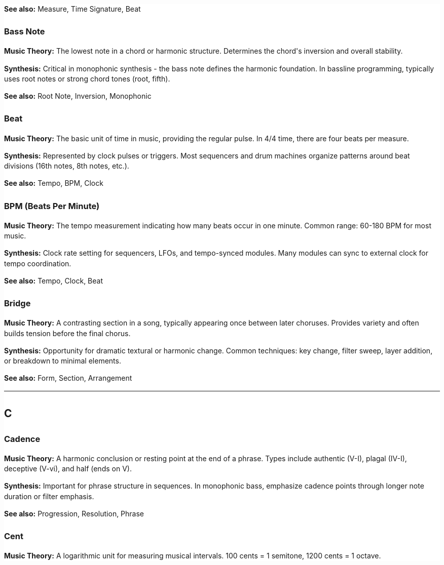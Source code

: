 **See also:** Measure, Time Signature, Beat

### Bass Note
**Music Theory:** The lowest note in a chord or harmonic structure. Determines the chord's inversion and overall stability.

**Synthesis:** Critical in monophonic synthesis - the bass note defines the harmonic foundation. In bassline programming, typically uses root notes or strong chord tones (root, fifth).

**See also:** Root Note, Inversion, Monophonic

### Beat
**Music Theory:** The basic unit of time in music, providing the regular pulse. In 4/4 time, there are four beats per measure.

**Synthesis:** Represented by clock pulses or triggers. Most sequencers and drum machines organize patterns around beat divisions (16th notes, 8th notes, etc.).

**See also:** Tempo, BPM, Clock

### BPM (Beats Per Minute)
**Music Theory:** The tempo measurement indicating how many beats occur in one minute. Common range: 60-180 BPM for most music.

**Synthesis:** Clock rate setting for sequencers, LFOs, and tempo-synced modules. Many modules can sync to external clock for tempo coordination.

**See also:** Tempo, Clock, Beat

### Bridge
**Music Theory:** A contrasting section in a song, typically appearing once between later choruses. Provides variety and often builds tension before the final chorus.

**Synthesis:** Opportunity for dramatic textural or harmonic change. Common techniques: key change, filter sweep, layer addition, or breakdown to minimal elements.

**See also:** Form, Section, Arrangement

---

## C

### Cadence
**Music Theory:** A harmonic conclusion or resting point at the end of a phrase. Types include authentic (V-I), plagal (IV-I), deceptive (V-vi), and half (ends on V).

**Synthesis:** Important for phrase structure in sequences. In monophonic bass, emphasize cadence points through longer note duration or filter emphasis.

**See also:** Progression, Resolution, Phrase

### Cent
**Music Theory:** A logarithmic unit for measuring musical intervals. 100 cents = 1 semitone, 1200 cents = 1 octave.
